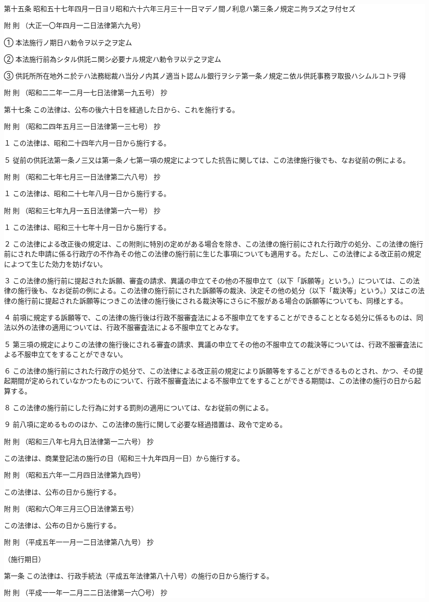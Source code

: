 第十五条 昭和五十七年四月一日ヨリ昭和六十六年三月三十一日マデノ間ノ利息ハ第三条ノ規定ニ拘ラズ之ヲ付セズ

附 則 （大正一〇年四月一二日法律第六九号）

① 本法施行ノ期日ハ勅令ヲ以テ之ヲ定ム

② 本法施行前為シタル供託ニ関シ必要ナル規定ハ勅令ヲ以テ之ヲ定ム

③ 供託所所在地外ニ於テハ法務総裁ハ当分ノ内其ノ適当ト認ムル銀行ヲシテ第一条ノ規定ニ依ル供託事務ヲ取扱ハシムルコトヲ得

附 則 （昭和二二年一二月一七日法律第一九五号） 抄

第十七条 この法律は、公布の後六十日を経過した日から、これを施行する。

附 則 （昭和二四年五月三一日法律第一三七号） 抄

１ この法律は、昭和二十四年六月一日から施行する。

５ 従前の供託法第一条ノ三又は第一条ノ七第一項の規定によつてした抗告に関しては、この法律施行後でも、なお従前の例による。

附 則 （昭和二七年七月三一日法律第二六八号） 抄

１ この法律は、昭和二十七年八月一日から施行する。

附 則 （昭和三七年九月一五日法律第一六一号） 抄

１ この法律は、昭和三十七年十月一日から施行する。

２ この法律による改正後の規定は、この附則に特別の定めがある場合を除き、この法律の施行前にされた行政庁の処分、この法律の施行前にされた申請に係る行政庁の不作為その他この法律の施行前に生じた事項についても適用する。ただし、この法律による改正前の規定によつて生じた効力を妨げない。

３ この法律の施行前に提起された訴願、審査の請求、異議の申立てその他の不服申立て（以下「訴願等」という。）については、この法律の施行後も、なお従前の例による。この法律の施行前にされた訴願等の裁決、決定その他の処分（以下「裁決等」という。）又はこの法律の施行前に提起された訴願等につきこの法律の施行後にされる裁決等にさらに不服がある場合の訴願等についても、同様とする。

４ 前項に規定する訴願等で、この法律の施行後は行政不服審査法による不服申立てをすることができることとなる処分に係るものは、同法以外の法律の適用については、行政不服審査法による不服申立てとみなす。

５ 第三項の規定によりこの法律の施行後にされる審査の請求、異議の申立てその他の不服申立ての裁決等については、行政不服審査法による不服申立てをすることができない。

６ この法律の施行前にされた行政庁の処分で、この法律による改正前の規定により訴願等をすることができるものとされ、かつ、その提起期間が定められていなかつたものについて、行政不服審査法による不服申立てをすることができる期間は、この法律の施行の日から起算する。

８ この法律の施行前にした行為に対する罰則の適用については、なお従前の例による。

９ 前八項に定めるもののほか、この法律の施行に関して必要な経過措置は、政令で定める。

附 則 （昭和三八年七月九日法律第一二六号） 抄

この法律は、商業登記法の施行の日（昭和三十九年四月一日）から施行する。

附 則 （昭和五六年一二月四日法律第九四号）

この法律は、公布の日から施行する。

附 則 （昭和六〇年三月三〇日法律第五号）

この法律は、公布の日から施行する。

附 則 （平成五年一一月一二日法律第八九号） 抄

（施行期日）

第一条 この法律は、行政手続法（平成五年法律第八十八号）の施行の日から施行する。

附 則 （平成一一年一二月二二日法律第一六〇号） 抄
